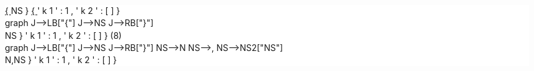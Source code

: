 <td>
 <u>{ </u> NS }
</td>

<td>
 <u>{ </u> ' k  1 ' : 1 , ' k 2 ' : [ ] }
</td>

</tr>

<tr>
<td>

</td>
<td>
<div class="mermaid">
graph
  J-->LB["{"]
  J-->NS
  J-->RB["}"]
</div>
</td>

<td>
  NS }
</td>

<td>
 ' k  1 ' : 1 , ' k 2 ' : [ ] }
</td>

</tr>

<tr>
<td>
(8)
</td>

<td>
<div class="mermaid">
graph
  J-->LB["{"]
  J-->NS
  J-->RB["}"]
  NS-->N
  NS-->,
  NS-->NS2["NS"]
</div>
</td>

<td>
N,NS }
</td>

<td>
 ' k  1 ' : 1 , ' k 2 ' : [ ] }
</td>
</tr>
